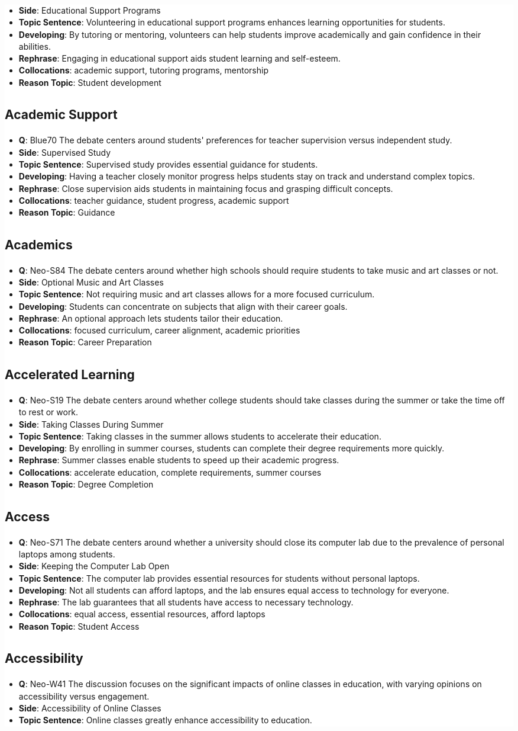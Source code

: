 - **Side**: Educational Support Programs
- **Topic Sentence**: Volunteering in educational support programs enhances learning opportunities for students.
- **Developing**: By tutoring or mentoring, volunteers can help students improve academically and gain confidence in their abilities.
- **Rephrase**: Engaging in educational support aids student learning and self-esteem.
- **Collocations**: academic support, tutoring programs, mentorship
- **Reason Topic**: Student development
## Academic Support
- **Q**: Blue70 
 The debate centers around students' preferences for teacher supervision versus independent study.
- **Side**: Supervised Study
- **Topic Sentence**: Supervised study provides essential guidance for students.
- **Developing**: Having a teacher closely monitor progress helps students stay on track and understand complex topics.
- **Rephrase**: Close supervision aids students in maintaining focus and grasping difficult concepts.
- **Collocations**: teacher guidance, student progress, academic support
- **Reason Topic**: Guidance
## Academics
- **Q**: Neo-S84 
 The debate centers around whether high schools should require students to take music and art classes or not.
- **Side**: Optional Music and Art Classes
- **Topic Sentence**: Not requiring music and art classes allows for a more focused curriculum.
- **Developing**: Students can concentrate on subjects that align with their career goals.
- **Rephrase**: An optional approach lets students tailor their education.
- **Collocations**: focused curriculum, career alignment, academic priorities
- **Reason Topic**: Career Preparation
## Accelerated Learning
- **Q**: Neo-S19 
 The debate centers around whether college students should take classes during the summer or take the time off to rest or work.
- **Side**: Taking Classes During Summer
- **Topic Sentence**: Taking classes in the summer allows students to accelerate their education.
- **Developing**: By enrolling in summer courses, students can complete their degree requirements more quickly.
- **Rephrase**: Summer classes enable students to speed up their academic progress.
- **Collocations**: accelerate education, complete requirements, summer courses
- **Reason Topic**: Degree Completion
## Access
- **Q**: Neo-S71 
 The debate centers around whether a university should close its computer lab due to the prevalence of personal laptops among students.
- **Side**: Keeping the Computer Lab Open
- **Topic Sentence**: The computer lab provides essential resources for students without personal laptops.
- **Developing**: Not all students can afford laptops, and the lab ensures equal access to technology for everyone.
- **Rephrase**: The lab guarantees that all students have access to necessary technology.
- **Collocations**: equal access, essential resources, afford laptops
- **Reason Topic**: Student Access
## Accessibility
- **Q**: Neo-W41 
 The discussion focuses on the significant impacts of online classes in education, with varying opinions on accessibility versus engagement.
- **Side**: Accessibility of Online Classes
- **Topic Sentence**: Online classes greatly enhance accessibility to education.